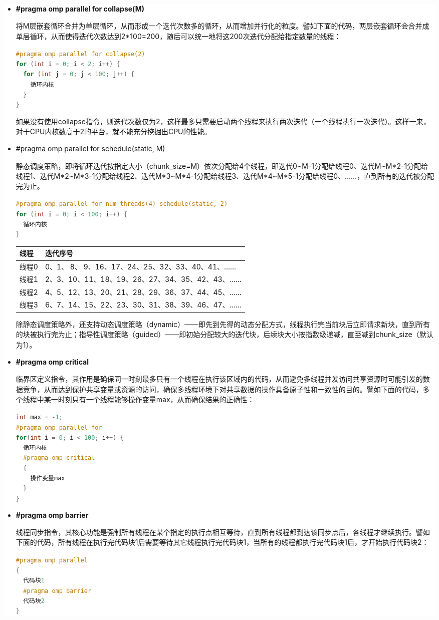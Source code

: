 - <b>#pragma omp parallel for collapse(M)</b>

  将M层嵌套循环合并为单层循环，从而形成一个迭代次数多的循环，从而增加并行化的粒度。譬如下面的代码，两层嵌套循环会合并成单层循环，从而使得迭代次数达到2*100=200，随后可以统一地将这200次迭代分配给指定数量的线程：
  ```c++
  #pragma omp parallel for collapse(2) 
  for (int i = 0; i < 2; i++) {
    for (int j = 0; j < 100; j++) {
      循环内核
    }
  }
  ```
  如果没有使用collapse指令，则迭代次数仅为2，这样最多只需要启动两个线程来执行两次迭代（一个线程执行一次迭代）。这样一来，对于CPU内核数高于2的平台，就不能充分挖掘出CPU的性能。

- #pragma omp parallel for schedule(static, M)

  静态调度策略，即将循环迭代按指定大小（chunk_size=M）依次分配给4个线程，即迭代0~M-1分配给线程0、迭代M~M\*2-1分配给线程1、迭代M\*2~M\*3-1分配给线程2、迭代M\*3~M\*4-1分配给线程3、迭代M\*4~M\*5-1分配给线程0、……，直到所有的迭代被分配完为止。
  ```c++
  #pragma omp parallel for num_threads(4) schedule(static, 2)
  for (int i = 0; i < 100; i++) {
    循环内核
  }
  ```
  |线程|迭代序号|
  |----|-------|
  |线程0|0、1、 8、 9、16、17、24、25、32、33、40、41、……
  |线程1|2、3、10、11、18、19、26、27、34、35、42、43、……
  |线程2|4、5、12、13、20、21、28、29、36、37、44、45、……
  |线程3|6、7、14、15、22、23、30、31、38、39、46、47、……

  除静态调度策略外，还支持动态调度策略（dynamic）——即先到先得的动态分配方式，线程执行完当前块后立即请求新块，直到所有的块被执行完为止；指导性调度策略（guided）——即初始分配较大的迭代块，后续块大小按指数级递减，直至减到chunk_size（默认为1）。

- <b>#pragma omp critical</b>

  临界区定义指令，其作用是确保同一时刻最多只有一个线程在执行该区域内的代码，从而避免多线程并发访问共享资源时可能引发的数据竞争，从而达到保护共享变量或资源的访问，确保多线程环境下对共享数据的操作具备原子性和一致性的目的。譬如下面的代码，多个线程中某一时刻只有一个线程能够操作变量max，从而确保结果的正确性：
  ```c++
  int max = -1;
  #pragma omp parallel for
  for(int i = 0; i < 100; i++) {
    循环内核
    #pragma omp critical
    {
      操作变量max
    }
  }
  ```

- <b>#pragma omp barrier</b>

  线程同步指令，其核心功能是强制所有线程在某个指定的执行点相互等待，直到所有线程都到达该同步点后，各线程才继续执行。譬如下面的代码，所有线程在执行完代码块1后需要等待其它线程执行完代码块1，当所有的线程都执行完代码块1后，才开始执行代码块2：
  ```c++
  #pragma omp parallel 
  {
    代码块1
    #pragma omp barrier
    代码块2
  }
  ```
